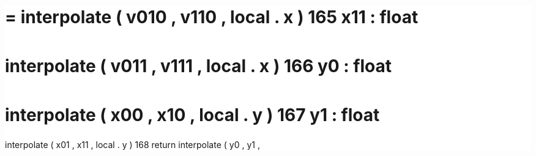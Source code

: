 =
interpolate
(
v010
,
v110
,
local
.
x
)
165
x11
:
float
=
interpolate
(
v011
,
v111
,
local
.
x
)
166
y0
:
float
=
interpolate
(
x00
,
x10
,
local
.
y
)
167
y1
:
float
=
interpolate
(
x01
,
x11
,
local
.
y
)
168
return
interpolate
(
y0
,
y1
,